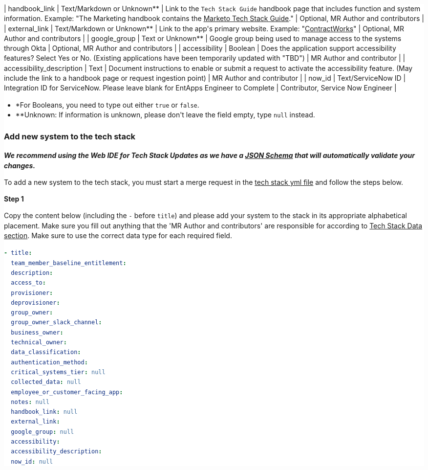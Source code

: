 | handbook_link | Text/Markdown or Unknown** | Link to the `Tech Stack Guide` handbook page that includes function and system information.  Example: "The Marketing handbook contains the [Marketo Tech Stack Guide](/handbook/marketing/marketing-operations/marketo/tech-stack-guide-marketo/)." | Optional, MR Author and contributors |
| external_link | Text/Markdown or Unknown** | Link to the app's primary website. Example: "[ContractWorks](https://www.contractworks.com/)" | Optional, MR Author and contributors |
| google_group | Text or Unknown** | Google group being used to manage access to the systems through Okta | Optional, MR Author and contributors |
| accessibility | Boolean | Does the application support accessibility features? Select Yes or No. (Existing applications have been temporarily updated with "TBD") | MR Author and contributor |
| accessibility_description | Text | Document instructions to enable or submit a request to activate the accessibility feature. (May include the link to a handbook page or request ingestion point) | MR Author and contributor |
| now_id | Text/ServiceNow ID | Integration ID for ServiceNow. Please leave blank for EntApps Engineer to Complete | Contributor, Service Now Engineer |

- *For Booleans, you need to type out either `true` or `false`.
- **Unknown: If information is unknown, please don't leave the field empty, type `null` instead.

### **Add new system to the tech stack**

***We recommend using the Web IDE for Tech Stack Updates as we have a [JSON Schema](https://gitlab.com/gitlab-com/www-gitlab-com/-/tree/master/data/schemas/tech_stack.schema.json) that will automatically validate your changes.***

To add a new system to the tech stack, you must start a merge request in the [tech stack yml file](https://gitlab.com/gitlab-com/www-gitlab-com/-/blob/master/data/tech_stack.yml) and follow the steps below.

**Step 1**

Copy the content below (including the `-` before `title`) and please add your system to the stack in its appropriate alphabetical placement. Make sure you fill out anything that the 'MR Author and contributors' are responsible for according to [Tech Stack Data section](/handbook/business-technology/tech-stack-applications/#what-data-lives-in-the-tech-stack). Make sure to use the correct data type for each required field.

```yaml
- title:
  team_member_baseline_entitlement:
  description:
  access_to:
  provisioner:
  deprovisioner:
  group_owner:
  group_owner_slack_channel:
  business_owner:
  technical_owner:
  data_classification:
  authentication_method:
  critical_systems_tier: null
  collected_data: null
  employee_or_customer_facing_app:
  notes: null
  handbook_link: null
  external_link:
  google_group: null
  accessibility:
  accessibility_description:
  now_id: null
```
